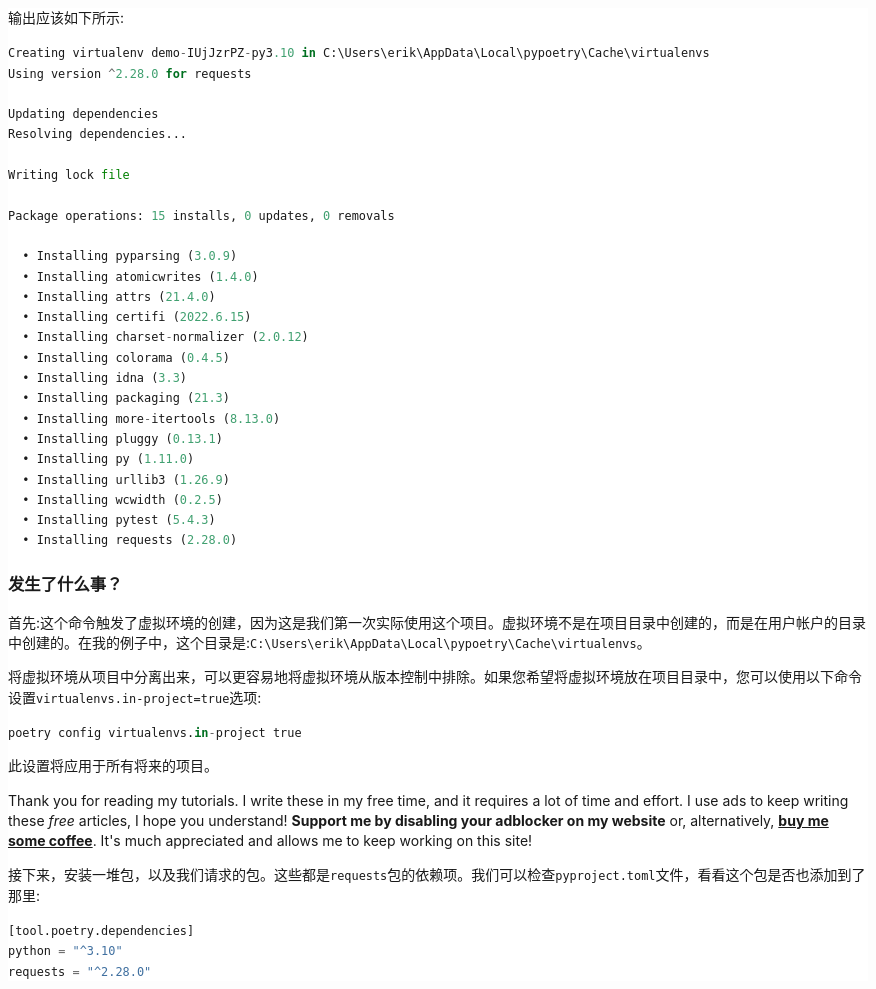 输出应该如下所示:

```py
Creating virtualenv demo-IUjJzrPZ-py3.10 in C:\Users\erik\AppData\Local\pypoetry\Cache\virtualenvs
Using version ^2.28.0 for requests

Updating dependencies
Resolving dependencies...

Writing lock file

Package operations: 15 installs, 0 updates, 0 removals

  • Installing pyparsing (3.0.9)
  • Installing atomicwrites (1.4.0)
  • Installing attrs (21.4.0)
  • Installing certifi (2022.6.15)
  • Installing charset-normalizer (2.0.12)
  • Installing colorama (0.4.5)
  • Installing idna (3.3)
  • Installing packaging (21.3)
  • Installing more-itertools (8.13.0)
  • Installing pluggy (0.13.1)
  • Installing py (1.11.0)
  • Installing urllib3 (1.26.9)
  • Installing wcwidth (0.2.5)
  • Installing pytest (5.4.3)
  • Installing requests (2.28.0)
```

### 发生了什么事？

首先:这个命令触发了虚拟环境的创建，因为这是我们第一次实际使用这个项目。虚拟环境不是在项目目录中创建的，而是在用户帐户的目录中创建的。在我的例子中，这个目录是:`C:\Users\erik\AppData\Local\pypoetry\Cache\virtualenvs`。

将虚拟环境从项目中分离出来，可以更容易地将虚拟环境从版本控制中排除。如果您希望将虚拟环境放在项目目录中，您可以使用以下命令设置`virtualenvs.in-project=true`选项:

```py
poetry config virtualenvs.in-project true
```

此设置将应用于所有将来的项目。

Thank you for reading my tutorials. I write these in my free time, and it requires a lot of time and effort. I use ads to keep writing these *free* articles, I hope you understand! **Support me by disabling your adblocker on my website** or, alternatively, **[buy me some coffee](https://www.buymeacoffee.com/pythonland)**. It's much appreciated and allows me to keep working on this site!

接下来，安装一堆包，以及我们请求的包。这些都是`requests`包的依赖项。我们可以检查`pyproject.toml`文件，看看这个包是否也添加到了那里:

```py
[tool.poetry.dependencies]
python = "^3.10"
requests = "^2.28.0"
```
